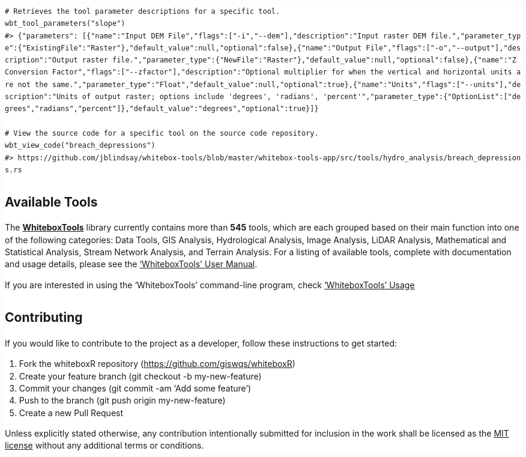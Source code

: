     # Retrieves the tool parameter descriptions for a specific tool.
    wbt_tool_parameters("slope")
    #> {"parameters": [{"name":"Input DEM File","flags":["-i","--dem"],"description":"Input raster DEM file.","parameter_type":{"ExistingFile":"Raster"},"default_value":null,"optional":false},{"name":"Output File","flags":["-o","--output"],"description":"Output raster file.","parameter_type":{"NewFile":"Raster"},"default_value":null,"optional":false},{"name":"Z Conversion Factor","flags":["--zfactor"],"description":"Optional multiplier for when the vertical and horizontal units are not the same.","parameter_type":"Float","default_value":null,"optional":true},{"name":"Units","flags":["--units"],"description":"Units of output raster; options include 'degrees', 'radians', 'percent'","parameter_type":{"OptionList":["degrees","radians","percent"]},"default_value":"degrees","optional":true}]}

    # View the source code for a specific tool on the source code repository.
    wbt_view_code("breach_depressions")
    #> https://github.com/jblindsay/whitebox-tools/blob/master/whitebox-tools-app/src/tools/hydro_analysis/breach_depressions.rs

## Available Tools

The **[WhiteboxTools](https://github.com/jblindsay/whitebox-tools)**
library currently contains more than **545** tools, which are each
grouped based on their main function into one of the following
categories: Data Tools, GIS Analysis, Hydrological Analysis, Image
Analysis, LiDAR Analysis, Mathematical and Statistical Analysis, Stream
Network Analysis, and Terrain Analysis. For a listing of available
tools, complete with documentation and usage details, please see the
[‘WhiteboxTools’ User
Manual](https://jblindsay.github.io/wbt_book/available_tools/index.html).

If you are interested in using the ‘WhiteboxTools’ command-line program,
check [‘WhiteboxTools’
Usage](https://github.com/jblindsay/whitebox-tools#3-usage)

## Contributing

If you would like to contribute to the project as a developer, follow
these instructions to get started:

1.  Fork the whiteboxR repository
    (<https://github.com/giswqs/whiteboxR>)
2.  Create your feature branch (git checkout -b my-new-feature)
3.  Commit your changes (git commit -am ‘Add some feature’)
4.  Push to the branch (git push origin my-new-feature)
5.  Create a new Pull Request

Unless explicitly stated otherwise, any contribution intentionally
submitted for inclusion in the work shall be licensed as the [MIT
license](https://opensource.org/license/MIT/) without any additional
terms or conditions.
